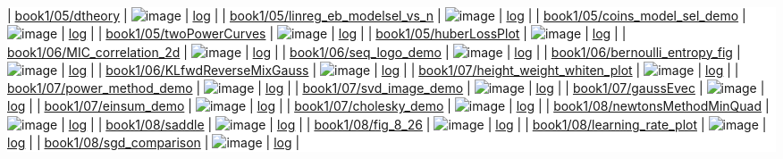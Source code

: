 | [book1/05/dtheory](https://github.com/dhruvpatel144/pyprobml/tree/master/notebooks/book1/05/dtheory.ipynb) | <img width="20" alt="image" src=https://raw.githubusercontent.com/dhruvpatel144/pyprobml/workflow_testing_indicator/notebooks/book1/05/dtheory.png> | [log](-) |
| [book1/05/linreg_eb_modelsel_vs_n](https://github.com/dhruvpatel144/pyprobml/tree/master/notebooks/book1/05/linreg_eb_modelsel_vs_n.ipynb) | <img width="20" alt="image" src=https://raw.githubusercontent.com/dhruvpatel144/pyprobml/workflow_testing_indicator/notebooks/book1/05/linreg_eb_modelsel_vs_n.png> | [log](-) |
| [book1/05/coins_model_sel_demo](https://github.com/dhruvpatel144/pyprobml/tree/master/notebooks/book1/05/coins_model_sel_demo.ipynb) | <img width="20" alt="image" src=https://raw.githubusercontent.com/dhruvpatel144/pyprobml/workflow_testing_indicator/notebooks/book1/05/coins_model_sel_demo.png> | [log](-) |
| [book1/05/twoPowerCurves](https://github.com/dhruvpatel144/pyprobml/tree/master/notebooks/book1/05/twoPowerCurves.ipynb) | <img width="20" alt="image" src=https://raw.githubusercontent.com/dhruvpatel144/pyprobml/workflow_testing_indicator/notebooks/book1/05/twoPowerCurves.png> | [log](-) |
| [book1/05/huberLossPlot](https://github.com/dhruvpatel144/pyprobml/tree/master/notebooks/book1/05/huberLossPlot.ipynb) | <img width="20" alt="image" src=https://raw.githubusercontent.com/dhruvpatel144/pyprobml/workflow_testing_indicator/notebooks/book1/05/huberLossPlot.png> | [log](-) |
| [book1/06/MIC_correlation_2d](https://github.com/dhruvpatel144/pyprobml/tree/master/notebooks/book1/06/MIC_correlation_2d.ipynb) | <img width="20" alt="image" src=https://raw.githubusercontent.com/dhruvpatel144/pyprobml/workflow_testing_indicator/notebooks/book1/06/MIC_correlation_2d.png> | [log](-) |
| [book1/06/seq_logo_demo](https://github.com/dhruvpatel144/pyprobml/tree/master/notebooks/book1/06/seq_logo_demo.ipynb) | <img width="20" alt="image" src=https://raw.githubusercontent.com/dhruvpatel144/pyprobml/workflow_testing_indicator/notebooks/book1/06/seq_logo_demo.png> | [log](-) |
| [book1/06/bernoulli_entropy_fig](https://github.com/dhruvpatel144/pyprobml/tree/master/notebooks/book1/06/bernoulli_entropy_fig.ipynb) | <img width="20" alt="image" src=https://raw.githubusercontent.com/dhruvpatel144/pyprobml/workflow_testing_indicator/notebooks/book1/06/bernoulli_entropy_fig.png> | [log](-) |
| [book1/06/KLfwdReverseMixGauss](https://github.com/dhruvpatel144/pyprobml/tree/master/notebooks/book1/06/KLfwdReverseMixGauss.ipynb) | <img width="20" alt="image" src=https://raw.githubusercontent.com/dhruvpatel144/pyprobml/workflow_testing_indicator/notebooks/book1/06/KLfwdReverseMixGauss.png> | [log](-) |
| [book1/07/height_weight_whiten_plot](https://github.com/dhruvpatel144/pyprobml/tree/master/notebooks/book1/07/height_weight_whiten_plot.ipynb) | <img width="20" alt="image" src=https://raw.githubusercontent.com/dhruvpatel144/pyprobml/workflow_testing_indicator/notebooks/book1/07/height_weight_whiten_plot.png> | [log](-) |
| [book1/07/power_method_demo](https://github.com/dhruvpatel144/pyprobml/tree/master/notebooks/book1/07/power_method_demo.ipynb) | <img width="20" alt="image" src=https://raw.githubusercontent.com/dhruvpatel144/pyprobml/workflow_testing_indicator/notebooks/book1/07/power_method_demo.png> | [log](-) |
| [book1/07/svd_image_demo](https://github.com/dhruvpatel144/pyprobml/tree/master/notebooks/book1/07/svd_image_demo.ipynb) | <img width="20" alt="image" src=https://raw.githubusercontent.com/dhruvpatel144/pyprobml/workflow_testing_indicator/notebooks/book1/07/svd_image_demo.png> | [log](-) |
| [book1/07/gaussEvec](https://github.com/dhruvpatel144/pyprobml/tree/master/notebooks/book1/07/gaussEvec.ipynb) | <img width="20" alt="image" src=https://raw.githubusercontent.com/dhruvpatel144/pyprobml/workflow_testing_indicator/notebooks/book1/07/gaussEvec.png> | [log](-) |
| [book1/07/einsum_demo](https://github.com/dhruvpatel144/pyprobml/tree/master/notebooks/book1/07/einsum_demo.ipynb) | <img width="20" alt="image" src=https://raw.githubusercontent.com/dhruvpatel144/pyprobml/workflow_testing_indicator/notebooks/book1/07/einsum_demo.png> | [log](-) |
| [book1/07/cholesky_demo](https://github.com/dhruvpatel144/pyprobml/tree/master/notebooks/book1/07/cholesky_demo.ipynb) | <img width="20" alt="image" src=https://raw.githubusercontent.com/dhruvpatel144/pyprobml/workflow_testing_indicator/notebooks/book1/07/cholesky_demo.png> | [log](-) |
| [book1/08/newtonsMethodMinQuad](https://github.com/dhruvpatel144/pyprobml/tree/master/notebooks/book1/08/newtonsMethodMinQuad.ipynb) | <img width="20" alt="image" src=https://raw.githubusercontent.com/dhruvpatel144/pyprobml/workflow_testing_indicator/notebooks/book1/08/newtonsMethodMinQuad.png> | [log](-) |
| [book1/08/saddle](https://github.com/dhruvpatel144/pyprobml/tree/master/notebooks/book1/08/saddle.ipynb) | <img width="20" alt="image" src=https://raw.githubusercontent.com/dhruvpatel144/pyprobml/workflow_testing_indicator/notebooks/book1/08/saddle.png> | [log](-) |
| [book1/08/fig_8_26](https://github.com/dhruvpatel144/pyprobml/tree/master/notebooks/book1/08/fig_8_26.ipynb) | <img width="20" alt="image" src=https://raw.githubusercontent.com/dhruvpatel144/pyprobml/workflow_testing_indicator/notebooks/book1/08/fig_8_26.png> | [log](-) |
| [book1/08/learning_rate_plot](https://github.com/dhruvpatel144/pyprobml/tree/master/notebooks/book1/08/learning_rate_plot.ipynb) | <img width="20" alt="image" src=https://raw.githubusercontent.com/dhruvpatel144/pyprobml/workflow_testing_indicator/notebooks/book1/08/learning_rate_plot.png> | [log](-) |
| [book1/08/sgd_comparison](https://github.com/dhruvpatel144/pyprobml/tree/master/notebooks/book1/08/sgd_comparison.ipynb) | <img width="20" alt="image" src=https://raw.githubusercontent.com/dhruvpatel144/pyprobml/workflow_testing_indicator/notebooks/book1/08/sgd_comparison.png> | [log](-) |